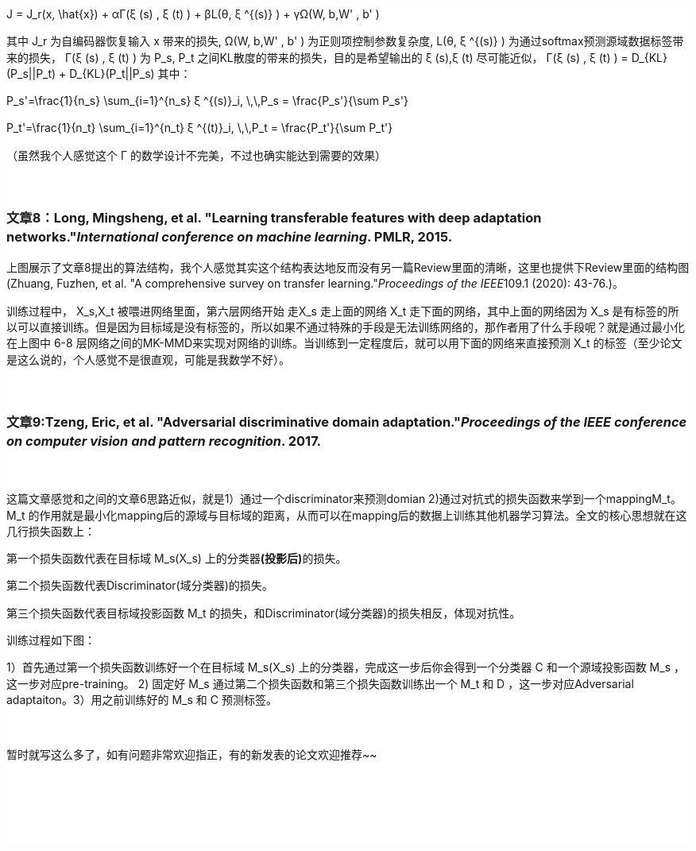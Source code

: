 <p data-pid="UB5eNTqh"><span class="ztext-math" data-eeimg="1" data-tex="J = J_r(x, \hat{x}) + &alpha;&Gamma;(&xi; (s) , &xi; (t) ) + &beta;L(&theta;, &xi; ^{(s)} ) + &gamma;Ω(W, b,W' , b' )">J = J_r(x, \hat{x}) + &alpha;&Gamma;(&xi; (s) , &xi; (t) ) + &beta;L(&theta;, &xi; ^{(s)} ) + &gamma;Ω(W, b,W' , b' )</span></p>
<p data-pid="00XG0nwa">其中 <span class="ztext-math" data-eeimg="1" data-tex="J_r">J_r</span> 为自编码器恢复输入 <span class="ztext-math" data-eeimg="1" data-tex="x">x</span> 带来的损失, <span class="ztext-math" data-eeimg="1" data-tex="Ω(W, b,W' , b' )">Ω(W, b,W' , b' )</span> 为正则项控制参数复杂度, <span class="ztext-math" data-eeimg="1" data-tex="L(&theta;, &xi; ^{(s)} )">L(&theta;, &xi; ^{(s)} )</span> 为通过softmax预测源域数据标签带来的损失， <span class="ztext-math" data-eeimg="1" data-tex="&Gamma;(&xi; (s) , &xi; (t) ) ">&Gamma;(&xi; (s) , &xi; (t) ) </span> 为 <span class="ztext-math" data-eeimg="1" data-tex="P_s, P_t">P_s, P_t</span> 之间KL散度的带来的损失，目的是希望输出的 <span class="ztext-math" data-eeimg="1" data-tex="&xi; (s),&xi; (t)">&xi; (s),&xi; (t)</span> 尽可能近似， <span class="ztext-math" data-eeimg="1" data-tex="&Gamma;(&xi; (s) , &xi; (t) ) = D_{KL}(P_s||P_t) + D_{KL}(P_t||P_s)">&Gamma;(&xi; (s) , &xi; (t) ) = D_{KL}(P_s||P_t) + D_{KL}(P_t||P_s)</span> 其中：</p>
<p data-pid="vX1WO4n4"><span class="ztext-math" data-eeimg="1" data-tex="P_s'=\frac{1}{n_s} \sum_{i=1}^{n_s} &xi; ^{(s)}_i, \,\,P_s = \frac{P_s'}{\sum P_s'}">P_s'=\frac{1}{n_s} \sum_{i=1}^{n_s} &xi; ^{(s)}_i, \,\,P_s = \frac{P_s'}{\sum P_s'}</span></p>
<p data-pid="WOW6KVIz"><span class="ztext-math" data-eeimg="1" data-tex="P_t'=\frac{1}{n_t} \sum_{i=1}^{n_t} &xi; ^{(t)}_i, \,\,P_t = \frac{P_t'}{\sum P_t'}">P_t'=\frac{1}{n_t} \sum_{i=1}^{n_t} &xi; ^{(t)}_i, \,\,P_t = \frac{P_t'}{\sum P_t'}</span></p>
<p data-pid="JJ2kgJi5">（虽然我个人感觉这个 <span class="ztext-math" data-eeimg="1" data-tex="&Gamma;">&Gamma;</span> 的数学设计不完美，不过也确实能达到需要的效果）</p>
<p class="ztext-empty-paragraph">&nbsp;</p>
<h3>文章8：Long, Mingsheng, et al. "Learning transferable features with deep adaptation networks."<em>International conference on machine learning</em>. PMLR, 2015.</h3>
<p data-pid="ew0izode">上图展示了文章8提出的算法结构，我个人感觉其实这个结构表达地反而没有另一篇Review里面的清晰，这里也提供下Review里面的结构图(Zhuang, Fuzhen, et al. "A comprehensive survey on transfer learning."<em>Proceedings of the IEEE</em>109.1 (2020): 43-76.)。</p>
<p data-pid="a-MrXHGA">训练过程中， <span class="ztext-math" data-eeimg="1" data-tex="X_s,X_t">X_s,X_t</span> 被喂进网络里面，第六层网络开始 走<span class="ztext-math" data-eeimg="1" data-tex="X_s">X_s</span> 走上面的网络 <span class="ztext-math" data-eeimg="1" data-tex="X_t">X_t</span> 走下面的网络，其中上面的网络因为 <span class="ztext-math" data-eeimg="1" data-tex="X_s">X_s</span> 是有标签的所以可以直接训练。但是因为目标域是没有标签的，所以如果不通过特殊的手段是无法训练网络的，那作者用了什么手段呢？就是通过最小化在上图中 <span class="ztext-math" data-eeimg="1" data-tex="6-8">6-8</span> 层网络之间的MK-MMD来实现对网络的训练。当训练到一定程度后，就可以用下面的网络来直接预测 <span class="ztext-math" data-eeimg="1" data-tex="X_t">X_t</span> 的标签（至少论文是这么说的，个人感觉不是很直观，可能是我数学不好）。</p>
<p data-pid="a-MrXHGA">&nbsp;</p>
<h3>文章9:Tzeng, Eric, et al. "Adversarial discriminative domain adaptation."<em>Proceedings of the IEEE conference on computer vision and pattern recognition</em>. 2017.</h3>
<p>&nbsp;</p>
<p data-pid="kVP6DJc7">这篇文章感觉和之间的文章6思路近似，就是1）通过一个discriminator来预测domian 2)通过对抗式的损失函数来学到一个mapping<span class="ztext-math" data-eeimg="1" data-tex="M_t">M_t</span>。 <span class="ztext-math" data-eeimg="1" data-tex="M_t">M_t</span> 的作用就是最小化mapping后的源域与目标域的距离，从而可以在mapping后的数据上训练其他机器学习算法。全文的核心思想就在这几行损失函数上：</p>
<p data-pid="53nnK0Jk">第一个损失函数代表在目标域 <span class="ztext-math" data-eeimg="1" data-tex="M_s(X_s)">M_s(X_s)</span> 上的分类器<strong>(投影后)</strong>的损失。</p>
<p data-pid="43eeogm8">第二个损失函数代表Discriminator(域分类器)的损失。</p>
<p data-pid="p-PiNysD">第三个损失函数代表目标域投影函数 <span class="ztext-math" data-eeimg="1" data-tex="M_t">M_t</span> 的损失，和Discriminator(域分类器)的损失相反，体现对抗性。</p>
<p data-pid="w9IOwuav">训练过程如下图：</p>
<p data-pid="HV-AoJLE">1）首先通过第一个损失函数训练好一个在目标域 <span class="ztext-math" data-eeimg="1" data-tex="M_s(X_s)">M_s(X_s)</span> 上的分类器，完成这一步后你会得到一个分类器 <span class="ztext-math" data-eeimg="1" data-tex="C">C</span> 和一个源域投影函数 <span class="ztext-math" data-eeimg="1" data-tex="M_s">M_s</span> ，这一步对应pre-training。 2) 固定好 <span class="ztext-math" data-eeimg="1" data-tex="M_s">M_s</span> 通过第二个损失函数和第三个损失函数训练出一个 <span class="ztext-math" data-eeimg="1" data-tex="M_t">M_t</span> 和 <span class="ztext-math" data-eeimg="1" data-tex="D">D</span> ，这一步对应Adversarial adaptaiton。3）用之前训练好的 <span class="ztext-math" data-eeimg="1" data-tex="M_s">M_s</span> 和 <span class="ztext-math" data-eeimg="1" data-tex="C">C</span> 预测标签。</p>
<p class="ztext-empty-paragraph">&nbsp;</p>
<p data-pid="4cSXRdh0">暂时就写这么多了，如有问题非常欢迎指正，有的新发表的论文欢迎推荐~~</p>
<p>&nbsp;</p>
<p>&nbsp;</p>
<div class="Post-Sub Post-NormalSub">&nbsp;</div>